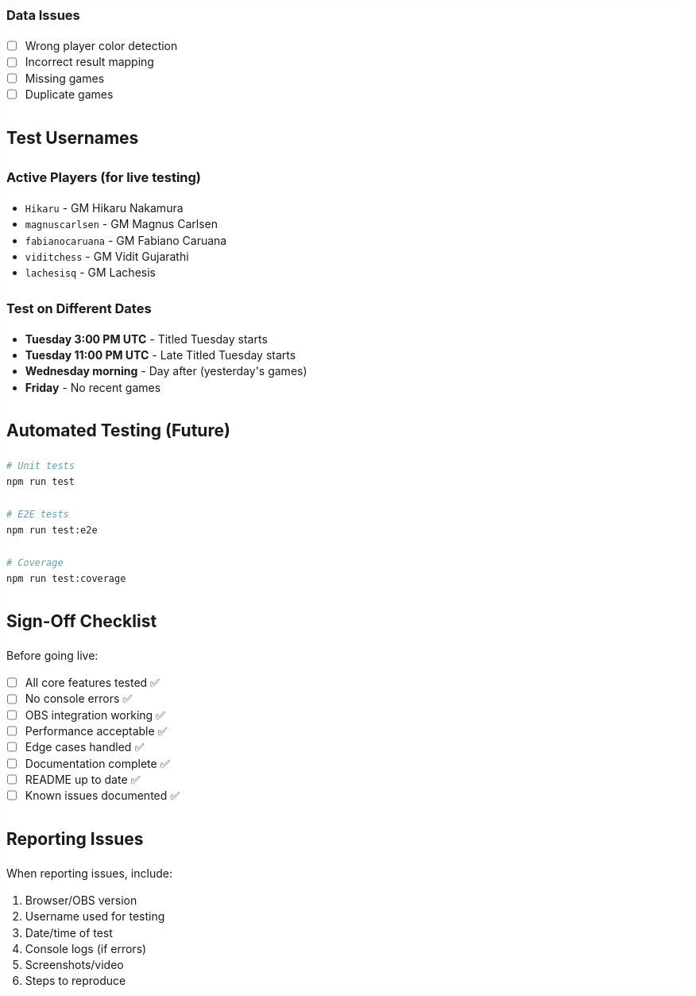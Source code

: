 ### Data Issues
- [ ] Wrong player color detection
- [ ] Incorrect result mapping
- [ ] Missing games
- [ ] Duplicate games

## Test Usernames

### Active Players (for live testing)
- `Hikaru` - GM Hikaru Nakamura
- `magnuscarlsen` - GM Magnus Carlsen
- `fabianocaruana` - GM Fabiano Caruana
- `viditchess` - GM Vidit Gujarathi
- `lachesisq` - GM Lachesis

### Test on Different Dates
- **Tuesday 3:00 PM UTC** - Titled Tuesday starts
- **Tuesday 11:00 PM UTC** - Late Titled Tuesday starts
- **Wednesday morning** - Day after (yesterday's games)
- **Friday** - No recent games

## Automated Testing (Future)

```bash
# Unit tests
npm run test

# E2E tests
npm run test:e2e

# Coverage
npm run test:coverage
```

## Sign-Off Checklist

Before going live:
- [ ] All core features tested ✅
- [ ] No console errors ✅
- [ ] OBS integration working ✅
- [ ] Performance acceptable ✅
- [ ] Edge cases handled ✅
- [ ] Documentation complete ✅
- [ ] README up to date ✅
- [ ] Known issues documented ✅

## Reporting Issues

When reporting issues, include:
1. Browser/OBS version
2. Username used for testing
3. Date/time of test
4. Console logs (if errors)
5. Screenshots/video
6. Steps to reproduce

